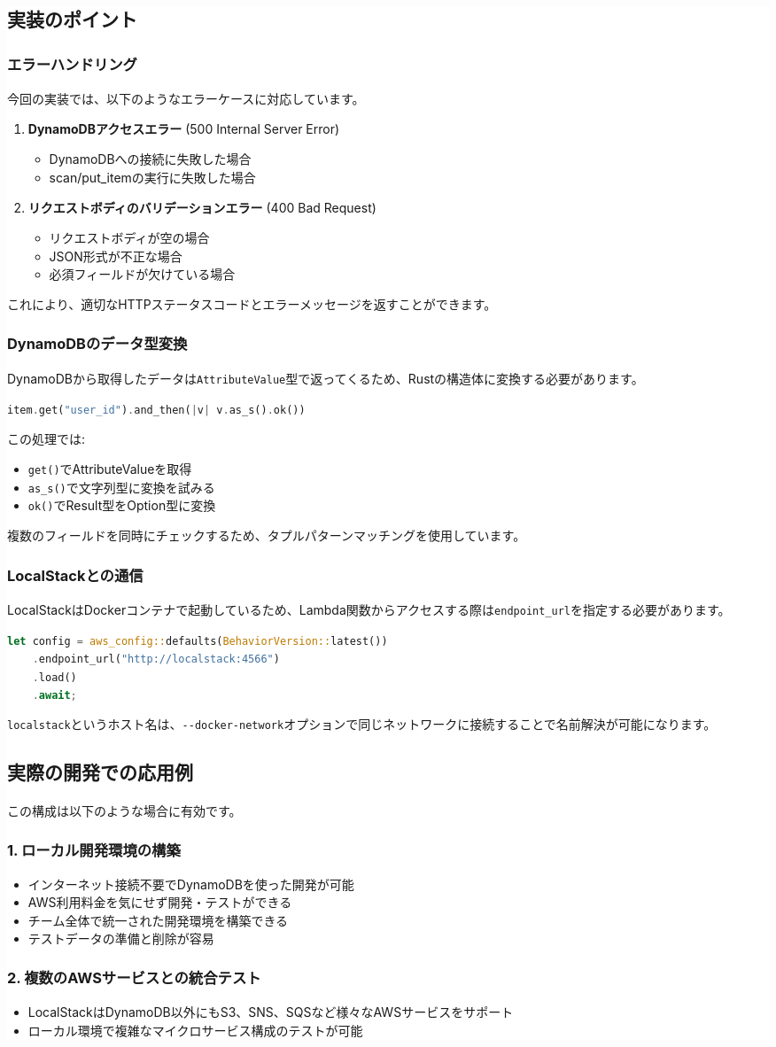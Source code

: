 ## 実装のポイント

### エラーハンドリング
今回の実装では、以下のようなエラーケースに対応しています。

1. **DynamoDBアクセスエラー** (500 Internal Server Error)
   - DynamoDBへの接続に失敗した場合
   - scan/put_itemの実行に失敗した場合

2. **リクエストボディのバリデーションエラー** (400 Bad Request)
   - リクエストボディが空の場合
   - JSON形式が不正な場合
   - 必須フィールドが欠けている場合

これにより、適切なHTTPステータスコードとエラーメッセージを返すことができます。

### DynamoDBのデータ型変換
DynamoDBから取得したデータは`AttributeValue`型で返ってくるため、Rustの構造体に変換する必要があります。

```rust
item.get("user_id").and_then(|v| v.as_s().ok())
```

この処理では:
- `get()`でAttributeValueを取得
- `as_s()`で文字列型に変換を試みる
- `ok()`でResult型をOption型に変換

複数のフィールドを同時にチェックするため、タプルパターンマッチングを使用しています。

### LocalStackとの通信
LocalStackはDockerコンテナで起動しているため、Lambda関数からアクセスする際は`endpoint_url`を指定する必要があります。

```rust
let config = aws_config::defaults(BehaviorVersion::latest())
    .endpoint_url("http://localstack:4566")
    .load()
    .await;
```

`localstack`というホスト名は、`--docker-network`オプションで同じネットワークに接続することで名前解決が可能になります。

## 実際の開発での応用例

この構成は以下のような場合に有効です。

### 1. ローカル開発環境の構築
- インターネット接続不要でDynamoDBを使った開発が可能
- AWS利用料金を気にせず開発・テストができる
- チーム全体で統一された開発環境を構築できる
- テストデータの準備と削除が容易

### 2. 複数のAWSサービスとの統合テスト
- LocalStackはDynamoDB以外にもS3、SNS、SQSなど様々なAWSサービスをサポート
- ローカル環境で複雑なマイクロサービス構成のテストが可能
